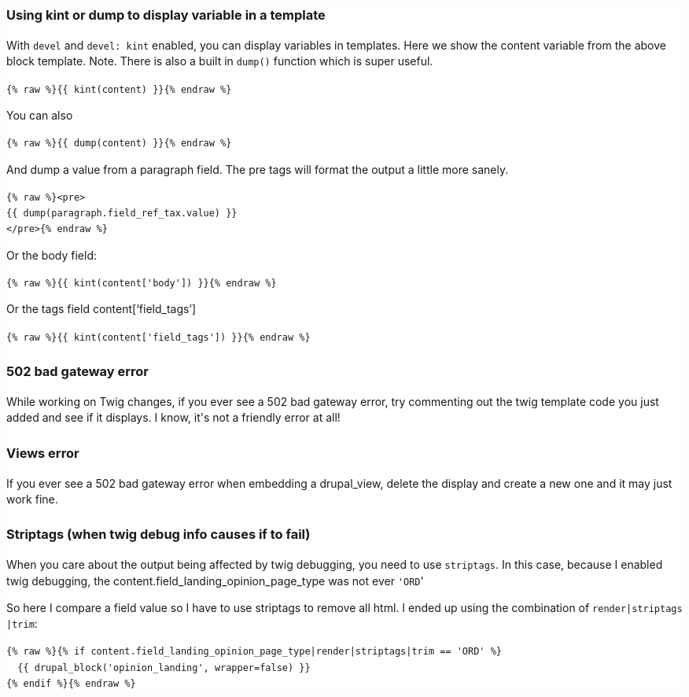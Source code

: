 

### Using kint or dump to display variable in a template

With `devel` and `devel: kint` enabled, you can display variables in templates. Here we show the content variable from the above block template. Note. There is also a built in `dump()` function which is super useful.

```twig
{% raw %}{{ kint(content) }}{% endraw %}
```

You can also

```twig
{% raw %}{{ dump(content) }}{% endraw %}
```

And dump a value from a paragraph field. The pre tags will format the output a little more sanely.

```twig
{% raw %}<pre>
{{ dump(paragraph.field_ref_tax.value) }}
</pre>{% endraw %}
```

Or the body field:

```twig
{% raw %}{{ kint(content['body']) }}{% endraw %}
```

Or the tags field content[‘field_tags’]

```twig
{% raw %}{{ kint(content['field_tags']) }}{% endraw %}
```



### 502 bad gateway error

While working on Twig changes, if you ever see a 502 bad gateway error, try commenting out the twig template code you just added and see if it displays. I know, it's not a friendly error at all!

### Views error

If you ever see a 502 bad gateway error when embedding a drupal_view, delete the display and create a new one and it may just work fine.

### Striptags (when twig debug info causes if to fail)

When you care about the output being affected by twig debugging, you need to use `striptags`.  In this case, because I enabled twig debugging, the content.field_landing_opinion_page_type was not ever `'ORD`'

So here I compare a field value so I have to use striptags to remove all html.  I ended up using the combination of `render|striptags|trim`:

```twig
{% raw %}{% if content.field_landing_opinion_page_type|render|striptags|trim == 'ORD' %}
  {{ drupal_block('opinion_landing', wrapper=false) }}
{% endif %}{% endraw %}
```
